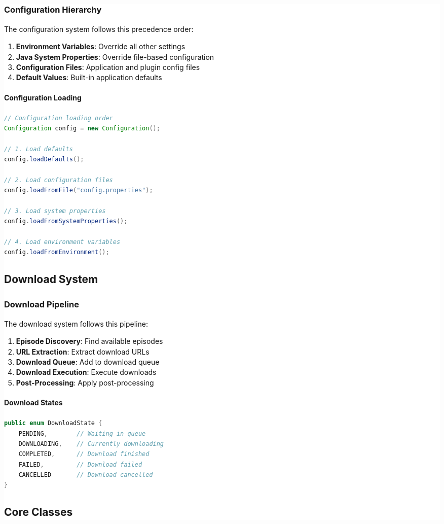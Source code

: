 ### Configuration Hierarchy

The configuration system follows this precedence order:

1. **Environment Variables**: Override all other settings
2. **Java System Properties**: Override file-based configuration
3. **Configuration Files**: Application and plugin config files
4. **Default Values**: Built-in application defaults

#### Configuration Loading

```java
// Configuration loading order
Configuration config = new Configuration();

// 1. Load defaults
config.loadDefaults();

// 2. Load configuration files
config.loadFromFile("config.properties");

// 3. Load system properties
config.loadFromSystemProperties();

// 4. Load environment variables
config.loadFromEnvironment();
```

## Download System

### Download Pipeline

The download system follows this pipeline:

1. **Episode Discovery**: Find available episodes
2. **URL Extraction**: Extract download URLs
3. **Download Queue**: Add to download queue
4. **Download Execution**: Execute downloads
5. **Post-Processing**: Apply post-processing

#### Download States

```java
public enum DownloadState {
    PENDING,        // Waiting in queue
    DOWNLOADING,    // Currently downloading
    COMPLETED,      // Download finished
    FAILED,         // Download failed
    CANCELLED       // Download cancelled
}
```

## Core Classes
